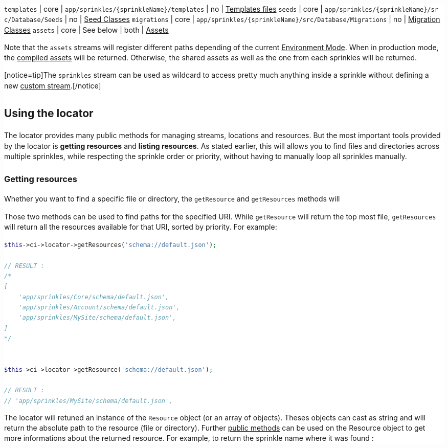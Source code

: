 `templates`  | core          | `app/sprinkles/{sprinkleName}/templates`               | no     | [Templates files](/templating-with-twig/sprinkle-templates)
`seeds`      | core          | `app/sprinkles/{sprinkleName}/src/Database/Seeds`      | no     | [Seed Classes](/database/seeding)
`migrations` | core          | `app/sprinkles/{sprinkleName}/src/Database/Migrations` | no     | [Migration Classes](/database/migrations)
`assets`     | core          | See below                                              | both   | [Assets](/asset-management)

Note that the `assets` streams will register different paths depending of the current [Environment Mode](/configuration/config-files#environment-modes). When in production mode, the [compiled assets](/asset-management/compiled-assets) will be returned. Otherwise, the shared assets as well as the one from each sprinkles will be returned.

[notice=tip]The `sprinkles` stream can be used as wildcard to access pretty much anything inside a sprinkle without defining a new [custom stream](#registering-a-custom-stream).[/notice]


## Using the locator

The locator provides many public methods for managing streams, locations and resources. But the most important tools provided by the locator is **getting resources** and **listing resources**. As stated earlier, this will allows you to find files and directories across multiple sprinkles, while respecting the sprinkle order or priority, without having to manually loop all sprinkles manually.

### Getting resources

Whether you want to find a specific file or directory, the `getResource` and `getResources` methods will

Those two methods can be used to find paths for the specified URI. While `getResource` will return the top most file, `getResources` will return all the resources available for that URI, sorted by priority. For example:

```php
$this->ci->locator->getResources('schema://default.json');

// RESULT :
/*
[
    'app/sprinkles/Core/schema/default.json',
    'app/sprinkles/Account/schema/default.json',
    'app/sprinkles/MySite/schema/default.json',
]
*/


$this->ci->locator->getResource('schema://default.json');

// RESULT :
// 'app/sprinkles/MySite/schema/default.json',
```

The locator will retuned an instance of the `Resource` object (or an array of objects). Theses objects can cast as string and will return the absolute path to the resource (file or directory). Further [public methods](https://github.com/userfrosting/UniformResourceLocator/tree/master/docs#resource-instance) can be used on the Resource object to get more informations about the returned resource. For example, to return the sprinkle name where it was found :
